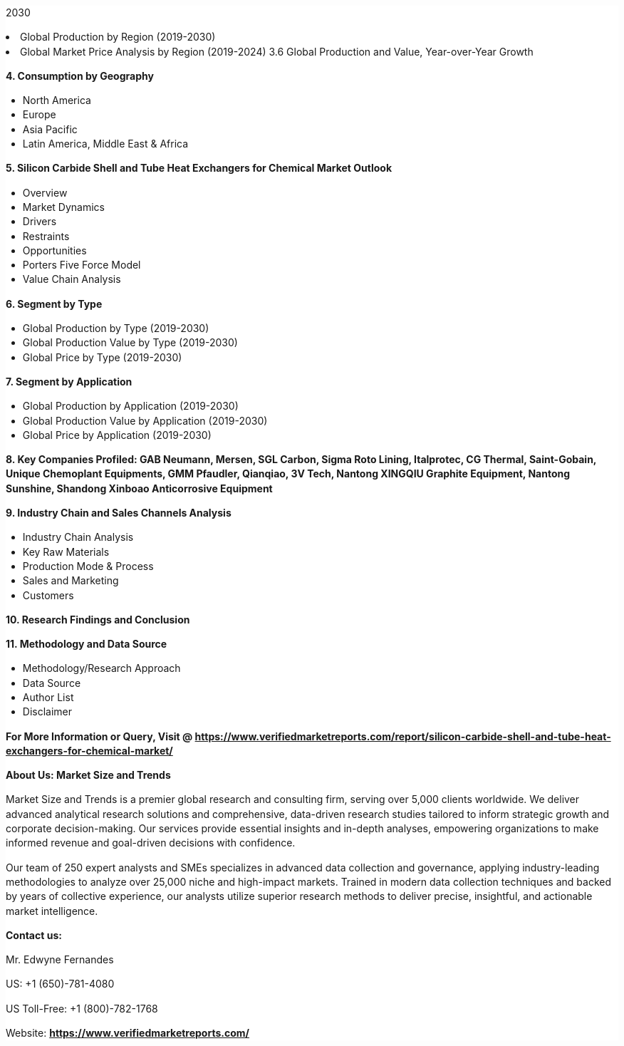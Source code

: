 2030</li><li>Global Production by Region (2019-2030)</li><li>Global Market Price Analysis by Region (2019-2024) 3.6 Global Production and Value, Year-over-Year Growth</li></ul><p><strong>4. Consumption by Geography</strong></p><ul> <li>North America</li> <li>Europe</li> <li>Asia Pacific</li> <li>Latin America, Middle East &amp; Africa</li></ul><p><strong>5. Silicon Carbide Shell and Tube Heat Exchangers for Chemical Market Outlook</strong></p><ul><li>Overview</li><li>Market Dynamics</li><li>Drivers</li><li>Restraints</li><li>Opportunities</li><li>Porters Five Force Model</li><li>Value Chain Analysis&nbsp;</li></ul><p><strong>6. Segment by Type</strong></p><ul><li>Global Production by Type (2019-2030)</li><li>Global Production Value by Type (2019-2030)</li><li>Global Price by Type (2019-2030)</li></ul><p><strong>7. Segment by Application</strong></p><ul><li>Global Production by Application (2019-2030)</li><li>Global Production Value by Application (2019-2030)</li><li>Global Price by Application (2019-2030)</li></ul><p><strong>8. Key Companies Profiled: GAB Neumann, Mersen, SGL Carbon, Sigma Roto Lining, Italprotec, CG Thermal, Saint-Gobain, Unique Chemoplant Equipments, GMM Pfaudler, Qianqiao, 3V Tech, Nantong XINGQIU Graphite Equipment, Nantong Sunshine, Shandong Xinboao Anticorrosive Equipment</strong></p><p><strong>9. Industry Chain and Sales Channels Analysis</strong></p><ul><li>Industry Chain Analysis</li><li>Key Raw Materials</li><li>Production Mode &amp; Process</li><li>Sales and Marketing</li><li>Customers</li></ul><p><strong>10. Research Findings and Conclusion</strong></p><p><strong>11. Methodology and Data Source</strong></p><ul><li>Methodology/Research Approach</li><li>Data Source</li><li>Author List</li><li>Disclaimer</li></ul></p><p><strong>For More Information or Query, Visit @ <a href="https://www.verifiedmarketreports.com/report/silicon-carbide-shell-and-tube-heat-exchangers-for-chemical-market/">https://www.verifiedmarketreports.com/report/silicon-carbide-shell-and-tube-heat-exchangers-for-chemical-market/</a></strong></p><p><strong>About Us: Market Size and Trends</strong></p><p>Market Size and Trends is a premier global research and consulting firm, serving over 5,000 clients worldwide. We deliver advanced analytical research solutions and comprehensive, data-driven research studies tailored to inform strategic growth and corporate decision-making. Our services provide essential insights and in-depth analyses, empowering organizations to make informed revenue and goal-driven decisions with confidence.</p><p>Our team of 250 expert analysts and SMEs specializes in advanced data collection and governance, applying industry-leading methodologies to analyze over 25,000 niche and high-impact markets. Trained in modern data collection techniques and backed by years of collective experience, our analysts utilize superior research methods to deliver precise, insightful, and actionable market intelligence.</p><p><strong>Contact us:</strong></p><p>Mr. Edwyne Fernandes</p><p>US: +1 (650)-781-4080</p><p>US Toll-Free: +1 (800)-782-1768</p><p>Website: <strong><a href="https://www.verifiedmarketreports.com/">https://www.verifiedmarketreports.com/</a></strong></p>
